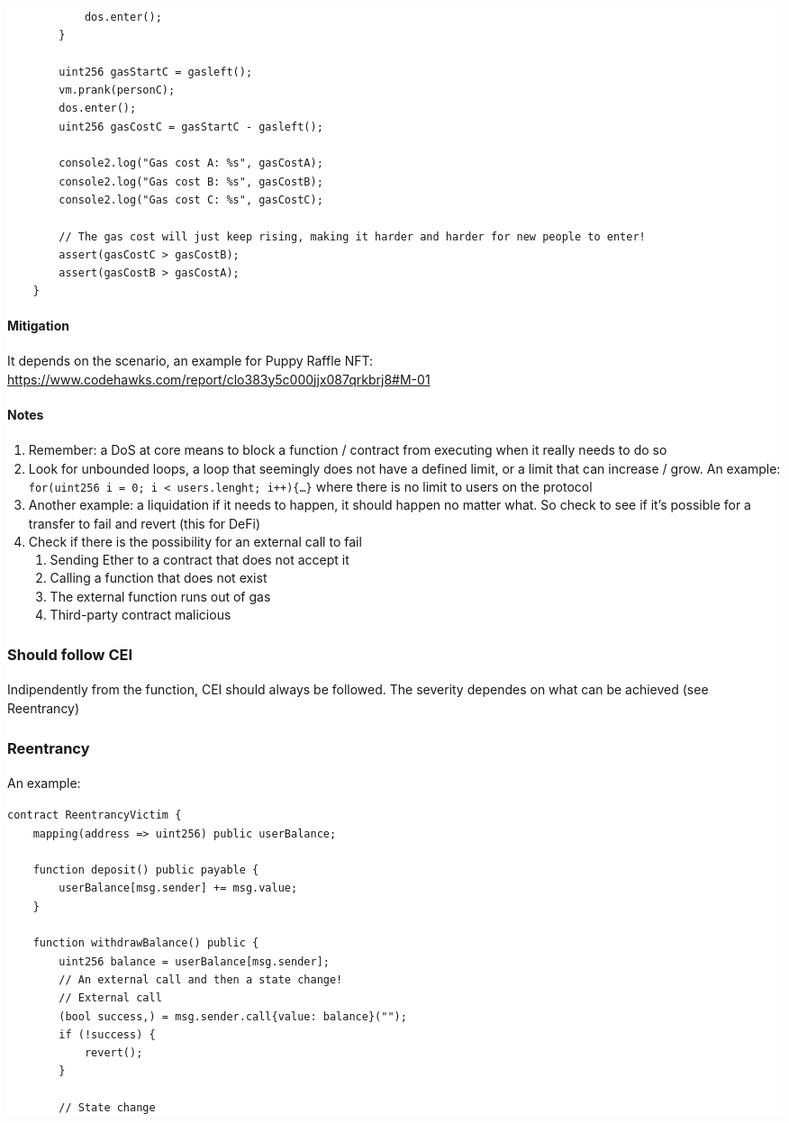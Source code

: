 ```solidity
	        dos.enter();
        }

        uint256 gasStartC = gasleft();
        vm.prank(personC);
        dos.enter();
        uint256 gasCostC = gasStartC - gasleft();

        console2.log("Gas cost A: %s", gasCostA);
        console2.log("Gas cost B: %s", gasCostB);
        console2.log("Gas cost C: %s", gasCostC);

        // The gas cost will just keep rising, making it harder and harder for new people to enter!
        assert(gasCostC > gasCostB);
        assert(gasCostB > gasCostA);
    }
```

#### Mitigation

It depends on the scenario, an example for Puppy Raffle NFT: https://www.codehawks.com/report/clo383y5c000jjx087qrkbrj8#M-01

#### Notes

1. Remember: a DoS at core means to block a function / contract from executing when it really needs to do so
2. Look for unbounded loops, a loop that seemingly does not have a defined limit, or a limit that can increase / grow. An example: `for(uint256 i = 0; i < users.lenght; i++){…}` where there is no limit to users on the protocol
3. Another example: a liquidation if it needs to happen, it should happen no matter what. So check to see if it’s possible for a transfer to fail and revert (this for DeFi)
4. Check if there is the possibility for an external call to fail
    1. Sending Ether to a contract that does not accept it
    2. Calling a function that does not exist
    3. The external function runs out of gas
    4. Third-party contract malicious

### Should follow CEI

Indipendently from the function, CEI should always be followed. The severity dependes on what can be achieved (see Reentrancy)

### Reentrancy

An example:

```solidity
contract ReentrancyVictim {
    mapping(address => uint256) public userBalance;

    function deposit() public payable {
        userBalance[msg.sender] += msg.value;
    }

    function withdrawBalance() public {
        uint256 balance = userBalance[msg.sender];
        // An external call and then a state change!
        // External call
        (bool success,) = msg.sender.call{value: balance}("");
        if (!success) {
            revert();
        }

        // State change
```